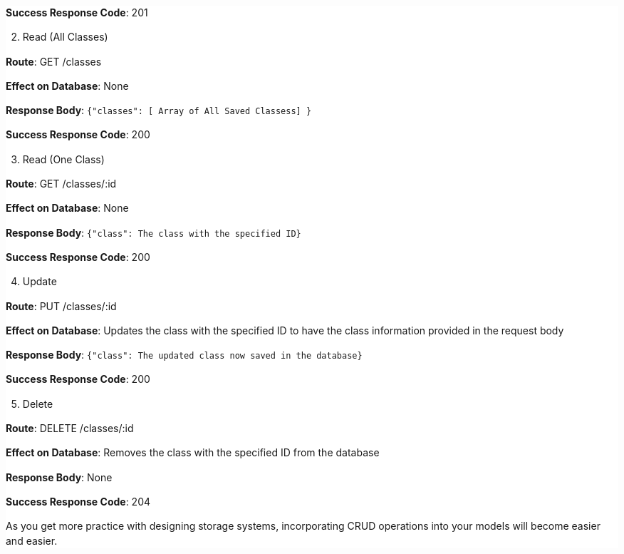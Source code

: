 **Success Response Code**: 201

2) Read (All Classes)

**Route**: GET /classes

**Effect on Database**: None

**Response Body**: `{"classes": [ Array of All Saved Classess] }`

**Success Response Code**: 200

3) Read (One Class)

**Route**: GET /classes/:id

**Effect on Database**: None

**Response Body**: `{"class": The class with the specified ID}`

**Success Response Code**: 200

4) Update

**Route**: PUT /classes/:id

**Effect on Database**: Updates the class with the specified ID to have the class information provided in the request body

**Response Body**: `{"class": The updated class now saved in the database}`

**Success Response Code**: 200

5) Delete

**Route**: DELETE /classes/:id

**Effect on Database**: Removes the class with the specified ID from the database

**Response Body**: None

**Success Response Code**: 204

As you get more practice with designing storage systems, incorporating CRUD operations into your models will become easier and easier. 
